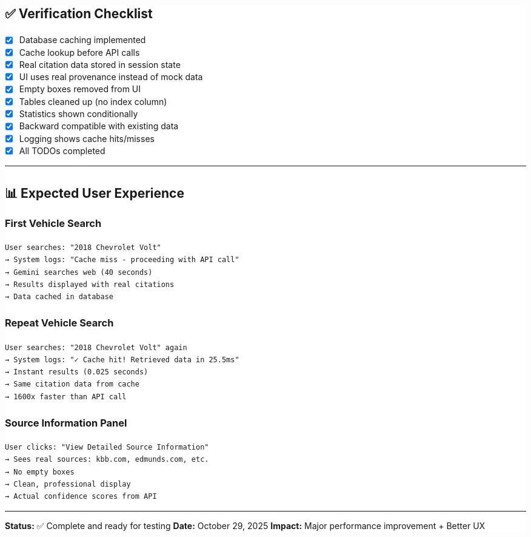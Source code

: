 
## ✅ Verification Checklist

- [x] Database caching implemented
- [x] Cache lookup before API calls
- [x] Real citation data stored in session state
- [x] UI uses real provenance instead of mock data
- [x] Empty boxes removed from UI
- [x] Tables cleaned up (no index column)
- [x] Statistics shown conditionally
- [x] Backward compatible with existing data
- [x] Logging shows cache hits/misses
- [x] All TODOs completed

---

## 📊 Expected User Experience

### First Vehicle Search

```
User searches: "2018 Chevrolet Volt"
→ System logs: "Cache miss - proceeding with API call"
→ Gemini searches web (40 seconds)
→ Results displayed with real citations
→ Data cached in database
```

### Repeat Vehicle Search

```
User searches: "2018 Chevrolet Volt" again
→ System logs: "✓ Cache hit! Retrieved data in 25.5ms"
→ Instant results (0.025 seconds)
→ Same citation data from cache
→ 1600x faster than API call
```

### Source Information Panel

```
User clicks: "View Detailed Source Information"
→ Sees real sources: kbb.com, edmunds.com, etc.
→ No empty boxes
→ Clean, professional display
→ Actual confidence scores from API
```

---

**Status:** ✅ Complete and ready for testing
**Date:** October 29, 2025
**Impact:** Major performance improvement + Better UX
